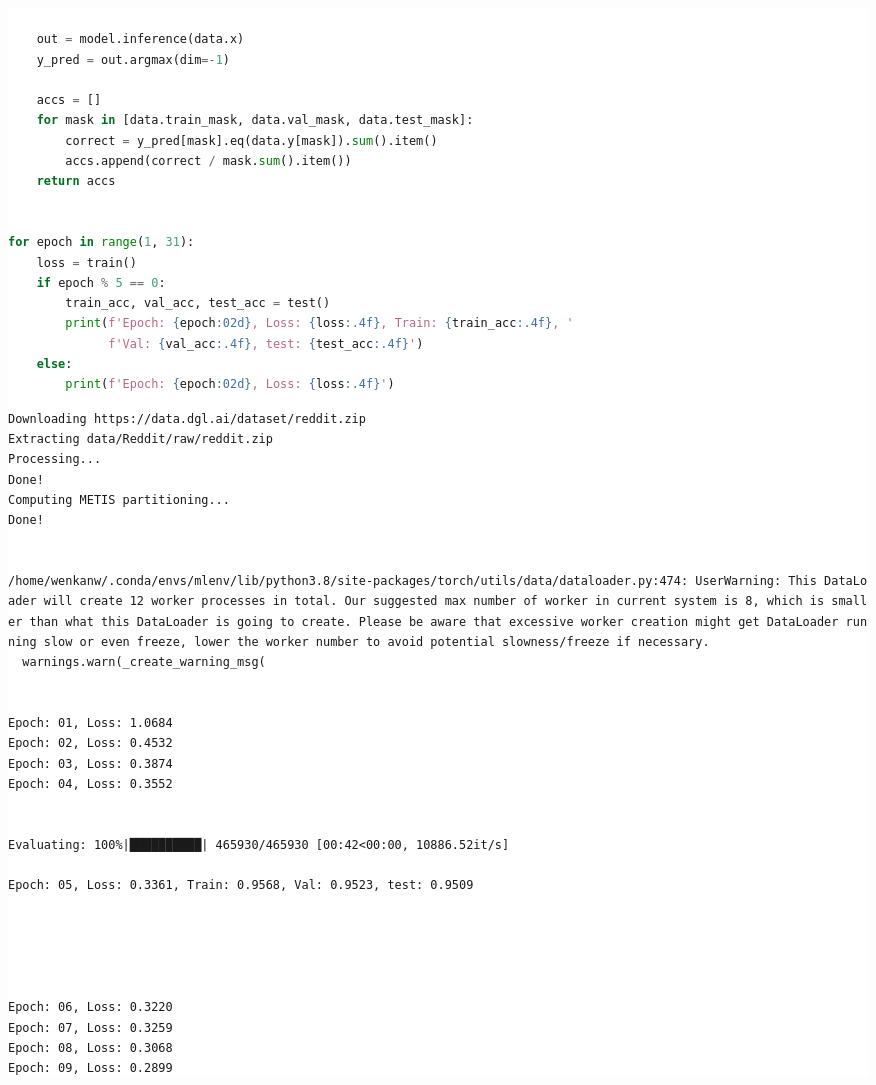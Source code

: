```python

    out = model.inference(data.x)
    y_pred = out.argmax(dim=-1)

    accs = []
    for mask in [data.train_mask, data.val_mask, data.test_mask]:
        correct = y_pred[mask].eq(data.y[mask]).sum().item()
        accs.append(correct / mask.sum().item())
    return accs


for epoch in range(1, 31):
    loss = train()
    if epoch % 5 == 0:
        train_acc, val_acc, test_acc = test()
        print(f'Epoch: {epoch:02d}, Loss: {loss:.4f}, Train: {train_acc:.4f}, '
              f'Val: {val_acc:.4f}, test: {test_acc:.4f}')
    else:
        print(f'Epoch: {epoch:02d}, Loss: {loss:.4f}')
```

    Downloading https://data.dgl.ai/dataset/reddit.zip
    Extracting data/Reddit/raw/reddit.zip
    Processing...
    Done!
    Computing METIS partitioning...
    Done!


    /home/wenkanw/.conda/envs/mlenv/lib/python3.8/site-packages/torch/utils/data/dataloader.py:474: UserWarning: This DataLoader will create 12 worker processes in total. Our suggested max number of worker in current system is 8, which is smaller than what this DataLoader is going to create. Please be aware that excessive worker creation might get DataLoader running slow or even freeze, lower the worker number to avoid potential slowness/freeze if necessary.
      warnings.warn(_create_warning_msg(


    Epoch: 01, Loss: 1.0684
    Epoch: 02, Loss: 0.4532
    Epoch: 03, Loss: 0.3874
    Epoch: 04, Loss: 0.3552


    Evaluating: 100%|██████████| 465930/465930 [00:42<00:00, 10886.52it/s]

    Epoch: 05, Loss: 0.3361, Train: 0.9568, Val: 0.9523, test: 0.9509


    


    Epoch: 06, Loss: 0.3220
    Epoch: 07, Loss: 0.3259
    Epoch: 08, Loss: 0.3068
    Epoch: 09, Loss: 0.2899

